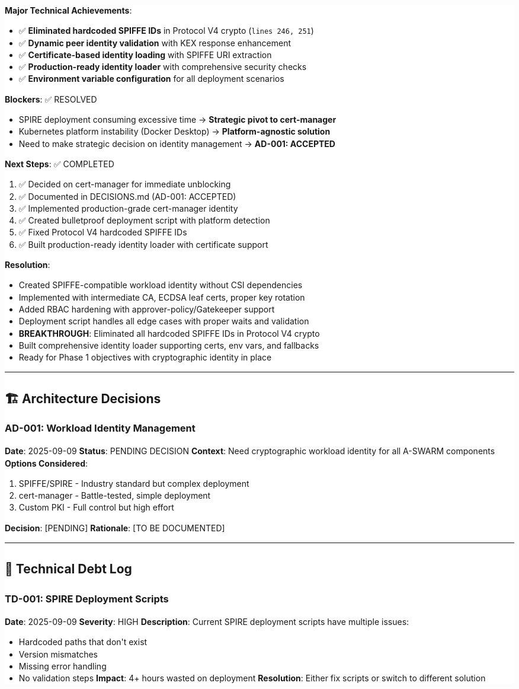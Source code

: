 **Major Technical Achievements**:
- ✅ **Eliminated hardcoded SPIFFE IDs** in Protocol V4 crypto (`lines 246, 251`)
- ✅ **Dynamic peer identity validation** with KEX response enhancement
- ✅ **Certificate-based identity loading** with SPIFFE URI extraction
- ✅ **Production-ready identity loader** with comprehensive security checks
- ✅ **Environment variable configuration** for all deployment scenarios

**Blockers**: ✅ RESOLVED
- SPIRE deployment consuming excessive time → **Strategic pivot to cert-manager**
- Kubernetes platform instability (Docker Desktop) → **Platform-agnostic solution**
- Need to make strategic decision on identity management → **AD-001: ACCEPTED**

**Next Steps**: ✅ COMPLETED
1. ✅ Decided on cert-manager for immediate unblocking
2. ✅ Documented in DECISIONS.md (AD-001: ACCEPTED)
3. ✅ Implemented production-grade cert-manager identity
4. ✅ Created bulletproof deployment script with platform detection
5. ✅ Fixed Protocol V4 hardcoded SPIFFE IDs
6. ✅ Built production-ready identity loader with certificate support

**Resolution**: 
- Created SPIFFE-compatible workload identity without CSI dependencies
- Implemented with intermediate CA, ECDSA leaf certs, proper key rotation
- Added RBAC hardening with approver-policy/Gatekeeper support
- Deployment script handles all edge cases with proper waits and validation
- **BREAKTHROUGH**: Eliminated all hardcoded SPIFFE IDs in Protocol V4 crypto
- Built comprehensive identity loader supporting certs, env vars, and fallbacks
- Ready for Phase 1 objectives with cryptographic identity in place

---

## 🏗️ Architecture Decisions

### AD-001: Workload Identity Management
**Date**: 2025-09-09
**Status**: PENDING DECISION
**Context**: Need cryptographic workload identity for all A-SWARM components
**Options Considered**:
1. SPIFFE/SPIRE - Industry standard but complex deployment
2. cert-manager - Battle-tested, simple deployment
3. Custom PKI - Full control but high effort

**Decision**: [PENDING]
**Rationale**: [TO BE DOCUMENTED]

---

## 🔧 Technical Debt Log

### TD-001: SPIRE Deployment Scripts
**Date**: 2025-09-09
**Severity**: HIGH
**Description**: Current SPIRE deployment scripts have multiple issues:
- Hardcoded paths that don't exist
- Version mismatches
- Missing error handling
- No validation steps
**Impact**: 4+ hours wasted on deployment
**Resolution**: Either fix scripts or switch to different solution
